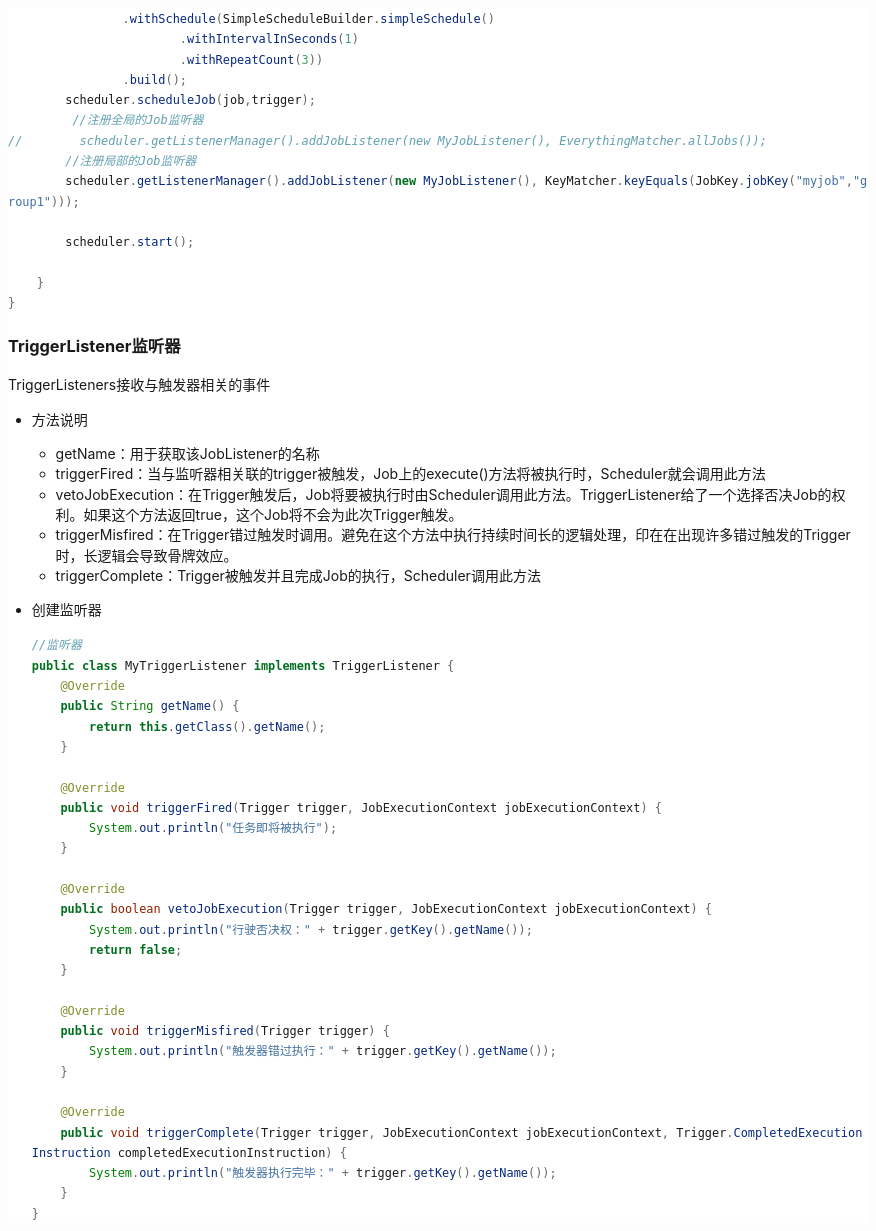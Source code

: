   ```java
                  .withSchedule(SimpleScheduleBuilder.simpleSchedule()
                          .withIntervalInSeconds(1)
                          .withRepeatCount(3))
                  .build();
          scheduler.scheduleJob(job,trigger);
           //注册全局的Job监听器
  //        scheduler.getListenerManager().addJobListener(new MyJobListener(), EverythingMatcher.allJobs());
          //注册局部的Job监听器
          scheduler.getListenerManager().addJobListener(new MyJobListener(), KeyMatcher.keyEquals(JobKey.jobKey("myjob","group1")));
  
          scheduler.start();
  
      }
  }
  ```



### TriggerListener监听器

TriggerListeners接收与触发器相关的事件

- 方法说明
  - getName：用于获取该JobListener的名称
  - triggerFired：当与监听器相关联的trigger被触发，Job上的execute()方法将被执行时，Scheduler就会调用此方法
  - vetoJobExecution：在Trigger触发后，Job将要被执行时由Scheduler调用此方法。TriggerListener给了一个选择否决Job的权利。如果这个方法返回true，这个Job将不会为此次Trigger触发。
  - triggerMisfired：在Trigger错过触发时调用。避免在这个方法中执行持续时间长的逻辑处理，印在在出现许多错过触发的Trigger时，长逻辑会导致骨牌效应。
  - triggerComplete：Trigger被触发并且完成Job的执行，Scheduler调用此方法

- 创建监听器

  ```java
  //监听器
  public class MyTriggerListener implements TriggerListener {
      @Override
      public String getName() {
          return this.getClass().getName();
      }
  
      @Override
      public void triggerFired(Trigger trigger, JobExecutionContext jobExecutionContext) {
          System.out.println("任务即将被执行");
      }
  
      @Override
      public boolean vetoJobExecution(Trigger trigger, JobExecutionContext jobExecutionContext) {
          System.out.println("行驶否决权：" + trigger.getKey().getName());
          return false;
      }
  
      @Override
      public void triggerMisfired(Trigger trigger) {
          System.out.println("触发器错过执行：" + trigger.getKey().getName());
      }
  
      @Override
      public void triggerComplete(Trigger trigger, JobExecutionContext jobExecutionContext, Trigger.CompletedExecutionInstruction completedExecutionInstruction) {
          System.out.println("触发器执行完毕：" + trigger.getKey().getName());
      }
  }
  ```
